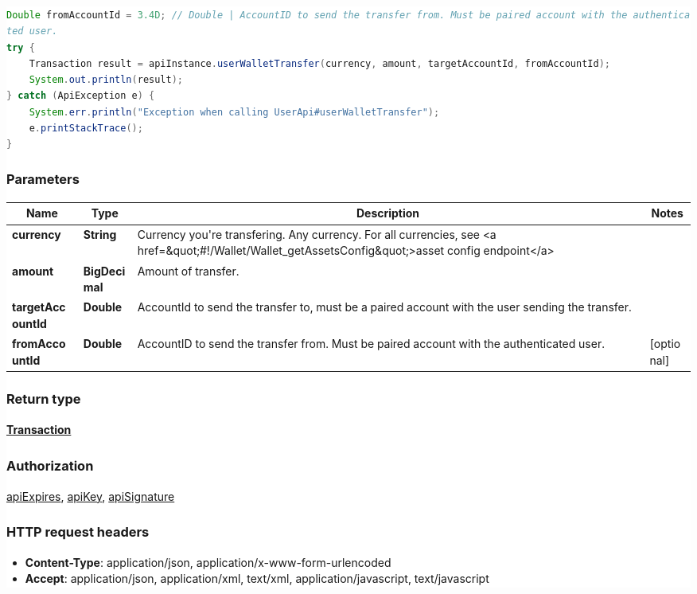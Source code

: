 ```java
Double fromAccountId = 3.4D; // Double | AccountID to send the transfer from. Must be paired account with the authenticated user.
try {
    Transaction result = apiInstance.userWalletTransfer(currency, amount, targetAccountId, fromAccountId);
    System.out.println(result);
} catch (ApiException e) {
    System.err.println("Exception when calling UserApi#userWalletTransfer");
    e.printStackTrace();
}
```

### Parameters

Name | Type | Description  | Notes
------------- | ------------- | ------------- | -------------
 **currency** | **String**| Currency you&#39;re transfering. Any currency. For all currencies, see &lt;a href&#x3D;\&quot;#!/Wallet/Wallet_getAssetsConfig\&quot;&gt;asset config endpoint&lt;/a&gt; |
 **amount** | **BigDecimal**| Amount of transfer. |
 **targetAccountId** | **Double**| AccountId to send the transfer to, must be a paired account with the user sending the transfer. |
 **fromAccountId** | **Double**| AccountID to send the transfer from. Must be paired account with the authenticated user. | [optional]

### Return type

[**Transaction**](Transaction.md)

### Authorization

[apiExpires](../README.md#apiExpires), [apiKey](../README.md#apiKey), [apiSignature](../README.md#apiSignature)

### HTTP request headers

 - **Content-Type**: application/json, application/x-www-form-urlencoded
 - **Accept**: application/json, application/xml, text/xml, application/javascript, text/javascript

